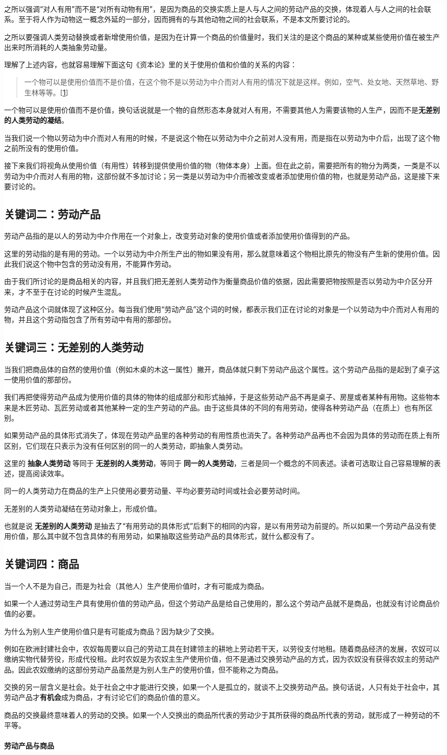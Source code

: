 之所以强调“对人有用"而不是“对所有动物有用”，是因为商品的交换实质上是人与人之间的劳动产品的交换，体现着人与人之间的社会联系。至于将人作为动物这一概念外延的一部分，因而拥有的与其他动物之间的社会联系，不是本文所要讨论的。

之所以要强调人类劳动替换或者新增使用价值，是因为在计算一个商品的价值量时，我们关注的是这个商品的某种或某些使用价值在被生产出来时所消耗的人类抽象劳动量。

理解了上述内容，也就容易理解下面这句《资本论》里的关于使用价值和价值的关系的内容：

> 一个物可以是使用价值而不是价值，在这个物不是以劳动为中介而对人有用的情况下就是这样。例如，空气、处女地、天然草地、野生林等等。[[1](1)]

一个物可以是使用价值而不是价值，换句话说就是一个物的自然形态本身就对人有用，不需要其他人为需要该物的人生产，因而不是**无差别的人类劳动的凝结**。

当我们说一个物以劳动为中介而对人有用的时候，不是说这个物在以劳动为中介之前对人没有用，而是指在以劳动为中介后，出现了这个物之前所没有的使用价值。

接下来我们将视角从使用价值（有用性）转移到提供使用价值的物（物体本身）上面。但在此之前，需要把所有的物分为两类，一类是不以劳动为中介而对人有用的物，这部份就不多加讨论；另一类是以劳动为中介而被改变或者添加使用价值的物，也就是劳动产品，这是接下来要讨论的。

## 关键词二：劳动产品

劳动产品指的是以人的劳动为中介作用在一个对象上，改变劳动对象的使用价值或者添加使用价值得到的产品。

这里的劳动指的是有用的劳动。一个以劳动为中介所生产出的物如果没有用，那么就意味着这个物相比原先的物没有产生新的使用价值。因此我们说这个物中包含的劳动没有用，不能算作劳动。

由于我们所讨论的是商品相关的内容，并且我们把无差别人类劳动作为衡量商品价值的依据，因此需要把物按照是否以劳动为中介区分开来，才不至于在讨论的时候产生混乱。

劳动产品这个词就体现了这种区分。每当我们使用“劳动产品”这个词的时候，都表示我们正在讨论的对象是一个以劳动为中介而对人有用的物，并且这个劳动指包含了所有劳动中有用的那部份。

## 关键词三：无差别的人类劳动

当我们把商品体的自然的使用价值（例如木桌的木这一属性）撇开，商品体就只剩下劳动产品这个属性。这个劳动产品指的是起到了桌子这一使用价值的那部份。

我们再把使得劳动产品成为使用价值的具体的物体的组成部分和形式抽掉，于是这些劳动产品不再是桌子、房屋或者某种有用物。这些物本来是木匠劳动、瓦匠劳动或者其他某种一定的生产劳动的产品。由于这些具体的不同的有用劳动，使得各种劳动产品（在质上）也有所区别。

如果劳动产品的具体形式消失了，体现在劳动产品里的各种劳动的有用性质也消失了。各种劳动产品再也不会因为具体的劳动而在质上有所区别，它们现在只表示为没有任何区别的同一的人类劳动，即抽象人类劳动。

这里的 **抽象人类劳动** 等同于 **无差别的人类劳动**，等同于 **同一的人类劳动**，三者是同一个概念的不同表述。读者可选取让自己容易理解的表述，提高阅读效率。

同一的人类劳动力在商品的生产上只使用必要劳动量、平均必要劳动时间或社会必要劳动时间。

无差别的人类劳动凝结在劳动对象上，形成价值。

也就是说 **无差别的人类劳动** 是抽去了“有用劳动的具体形式”后剩下的相同的内容，是以有用劳动为前提的。所以如果一个劳动产品没有使用价值，那么其中就不包含具体的有用劳动，如果抽取这些劳动产品的具体形式，就什么都没有了。

## 关键词四：商品

当一个人不是为自己，而是为社会（其他人）生产使用价值时，才有可能成为商品。

如果一个人通过劳动生产具有使用价值的劳动产品，但这个劳动产品是给自己使用的，那么这个劳动产品就不是商品，也就没有讨论商品价值的必要。

为什么为别人生产使用价值只是有可能成为商品？因为缺少了交换。

例如在欧洲封建社会中，农奴每周要以自己的劳动工具在封建领主的耕地上劳动若干天，以劳役支付地租。随着商品经济的发展，农奴可以缴纳实物代替劳役，形成代役租。此时农奴是为农奴主生产使用价值，但不是通过交换劳动产品的方式，因为农奴没有获得农奴主的劳动产品。因此农奴缴纳的这部份劳动产品虽然是为别人生产的使用价值，但不能称之为商品。

交换的另一层含义是社会。处于社会之中才能进行交换，如果一个人是孤立的，就谈不上交换劳动产品。换句话说，人只有处于社会中，其劳动产品才**有机会**成为商品，才有讨论它们的商品价值的意义。

商品的交换最终意味着人的劳动的交换。如果一个人交换出的商品所代表的劳动少于其所获得的商品所代表的劳动，就形成了一种劳动的不平等。

#### 劳动产品与商品

